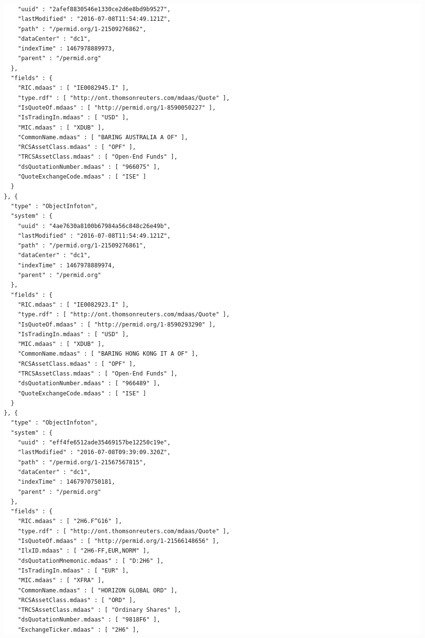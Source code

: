         "uuid" : "2afef8830546e1330ce2d6e8bd9b9527",
        "lastModified" : "2016-07-08T11:54:49.121Z",
        "path" : "/permid.org/1-21509276862",
        "dataCenter" : "dc1",
        "indexTime" : 1467978889973,
        "parent" : "/permid.org"
      },
      "fields" : {
        "RIC.mdaas" : [ "IE0082945.I" ],
        "type.rdf" : [ "http://ont.thomsonreuters.com/mdaas/Quote" ],
        "IsQuoteOf.mdaas" : [ "http://permid.org/1-8590050227" ],
        "IsTradingIn.mdaas" : [ "USD" ],
        "MIC.mdaas" : [ "XDUB" ],
        "CommonName.mdaas" : [ "BARING AUSTRALIA A OF" ],
        "RCSAssetClass.mdaas" : [ "OPF" ],
        "TRCSAssetClass.mdaas" : [ "Open-End Funds" ],
        "dsQuotationNumber.mdaas" : [ "966075" ],
        "QuoteExchangeCode.mdaas" : [ "ISE" ]
      }
    }, {
      "type" : "ObjectInfoton",
      "system" : {
        "uuid" : "4ae7630a8100b67984a56c848c26e49b",
        "lastModified" : "2016-07-08T11:54:49.121Z",
        "path" : "/permid.org/1-21509276861",
        "dataCenter" : "dc1",
        "indexTime" : 1467978889974,
        "parent" : "/permid.org"
      },
      "fields" : {
        "RIC.mdaas" : [ "IE0082923.I" ],
        "type.rdf" : [ "http://ont.thomsonreuters.com/mdaas/Quote" ],
        "IsQuoteOf.mdaas" : [ "http://permid.org/1-8590293290" ],
        "IsTradingIn.mdaas" : [ "USD" ],
        "MIC.mdaas" : [ "XDUB" ],
        "CommonName.mdaas" : [ "BARING HONG KONG IT A OF" ],
        "RCSAssetClass.mdaas" : [ "OPF" ],
        "TRCSAssetClass.mdaas" : [ "Open-End Funds" ],
        "dsQuotationNumber.mdaas" : [ "966489" ],
        "QuoteExchangeCode.mdaas" : [ "ISE" ]
      }
    }, {
      "type" : "ObjectInfoton",
      "system" : {
        "uuid" : "eff4fe6512ade35469157be12250c19e",
        "lastModified" : "2016-07-08T09:39:09.320Z",
        "path" : "/permid.org/1-21567567815",
        "dataCenter" : "dc1",
        "indexTime" : 1467970750181,
        "parent" : "/permid.org"
      },
      "fields" : {
        "RIC.mdaas" : [ "2H6.F^G16" ],
        "type.rdf" : [ "http://ont.thomsonreuters.com/mdaas/Quote" ],
        "IsQuoteOf.mdaas" : [ "http://permid.org/1-21566148656" ],
        "IlxID.mdaas" : [ "2H6-FF,EUR,NORM" ],
        "dsQuotationMnemonic.mdaas" : [ "D:2H6" ],
        "IsTradingIn.mdaas" : [ "EUR" ],
        "MIC.mdaas" : [ "XFRA" ],
        "CommonName.mdaas" : [ "HORIZON GLOBAL ORD" ],
        "RCSAssetClass.mdaas" : [ "ORD" ],
        "TRCSAssetClass.mdaas" : [ "Ordinary Shares" ],
        "dsQuotationNumber.mdaas" : [ "9818F6" ],
        "ExchangeTicker.mdaas" : [ "2H6" ],